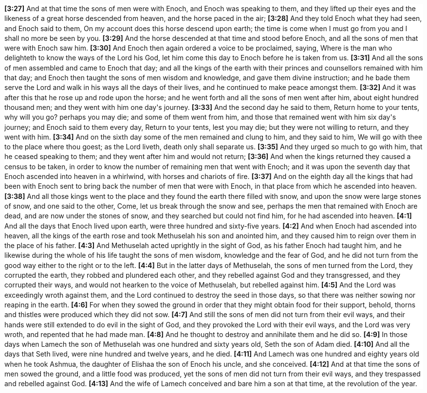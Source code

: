 **[3:27]** And at that time the sons of men were with Enoch, and Enoch was speaking to them, and they lifted up their eyes and the likeness of a great horse descended from heaven, and the horse paced in the air;
**[3:28]** And they told Enoch what they had seen, and Enoch said to them, On my account does this horse descend upon earth; the time is come when I must go from you and I shall no more be seen by you.
**[3:29]** And the horse descended at that time and stood before Enoch, and all the sons of men that were with Enoch saw him.
**[3:30]** And Enoch then again ordered a voice to be proclaimed, saying, Where is the man who delighteth to know the ways of the Lord his God, let him come this day to Enoch before he is taken from us.
**[3:31]** And all the sons of men assembled and came to Enoch that day; and all the kings of the earth with their princes and counsellors remained with him that day; and Enoch then taught the sons of men wisdom and knowledge, and gave them divine instruction; and he bade them serve the Lord and walk in his ways all the days of their lives, and he continued to make peace amongst them.
**[3:32]** And it was after this that he rose up and rode upon the horse; and he went forth and all the sons of men went after him, about eight hundred thousand men; and they went with him one day's journey.
**[3:33]** And the second day he said to them, Return home to your tents, why will you go? perhaps you may die; and some of them went from him, and those that remained went with him six day's journey; and Enoch said to them every day, Return to your tents, lest you may die; but they were not willing to return, and they went with him.
**[3:34]** And on the sixth day some of the men remained and clung to him, and they said to him, We will go with thee to the place where thou goest; as the Lord liveth, death only shall separate us.
**[3:35]** And they urged so much to go with him, that he ceased speaking to them; and they went after him and would not return;
**[3:36]** And when the kings returned they caused a census to be taken, in order to know the number of remaining men that went with Enoch; and it was upon the seventh day that Enoch ascended into heaven in a whirlwind, with horses and chariots of fire.
**[3:37]** And on the eighth day all the kings that had been with Enoch sent to bring back the number of men that were with Enoch, in that place from which he ascended into heaven.
**[3:38]** And all those kings went to the place and they found the earth there filled with snow, and upon the snow were large stones of snow, and one said to the other, Come, let us break through the snow and see, perhaps the men that remained with Enoch are dead, and are now under the stones of snow, and they searched but could not find him, for he had ascended into heaven.
**[4:1]** And all the days that Enoch lived upon earth, were three hundred and sixty-five years.
**[4:2]** And when Enoch had ascended into heaven, all the kings of the earth rose and took Methuselah his son and anointed him, and they caused him to reign over them in the place of his father.
**[4:3]** And Methuselah acted uprightly in the sight of God, as his father Enoch had taught him, and he likewise during the whole of his life taught the sons of men wisdom, knowledge and the fear of God, and he did not turn from the good way either to the right or to the left.
**[4:4]** But in the latter days of Methuselah, the sons of men turned from the Lord, they corrupted the earth, they robbed and plundered each other, and they rebelled against God and they transgressed, and they corrupted their ways, and would not hearken to the voice of Methuselah, but rebelled against him.
**[4:5]** And the Lord was exceedingly wroth against them, and the Lord continued to destroy the seed in those days, so that there was neither sowing nor reaping in the earth.
**[4:6]** For when they sowed the ground in order that they might obtain food for their support, behold, thorns and thistles were produced which they did not sow.
**[4:7]** And still the sons of men did not turn from their evil ways, and their hands were still extended to do evil in the sight of God, and they provoked the Lord with their evil ways, and the Lord was very wroth, and repented that he had made man.
**[4:8]** And he thought to destroy and annihilate them and he did so.
**[4:9]** In those days when Lamech the son of Methuselah was one hundred and sixty years old, Seth the son of Adam died.
**[4:10]** And all the days that Seth lived, were nine hundred and twelve years, and he died.
**[4:11]** And Lamech was one hundred and eighty years old when he took Ashmua, the daughter of Elishaa the son of Enoch his uncle, and she conceived.
**[4:12]** And at that time the sons of men sowed the ground, and a little food was produced, yet the sons of men did not turn from their evil ways, and they trespassed and rebelled against God.
**[4:13]** And the wife of Lamech conceived and bare him a son at that time, at the revolution of the year.